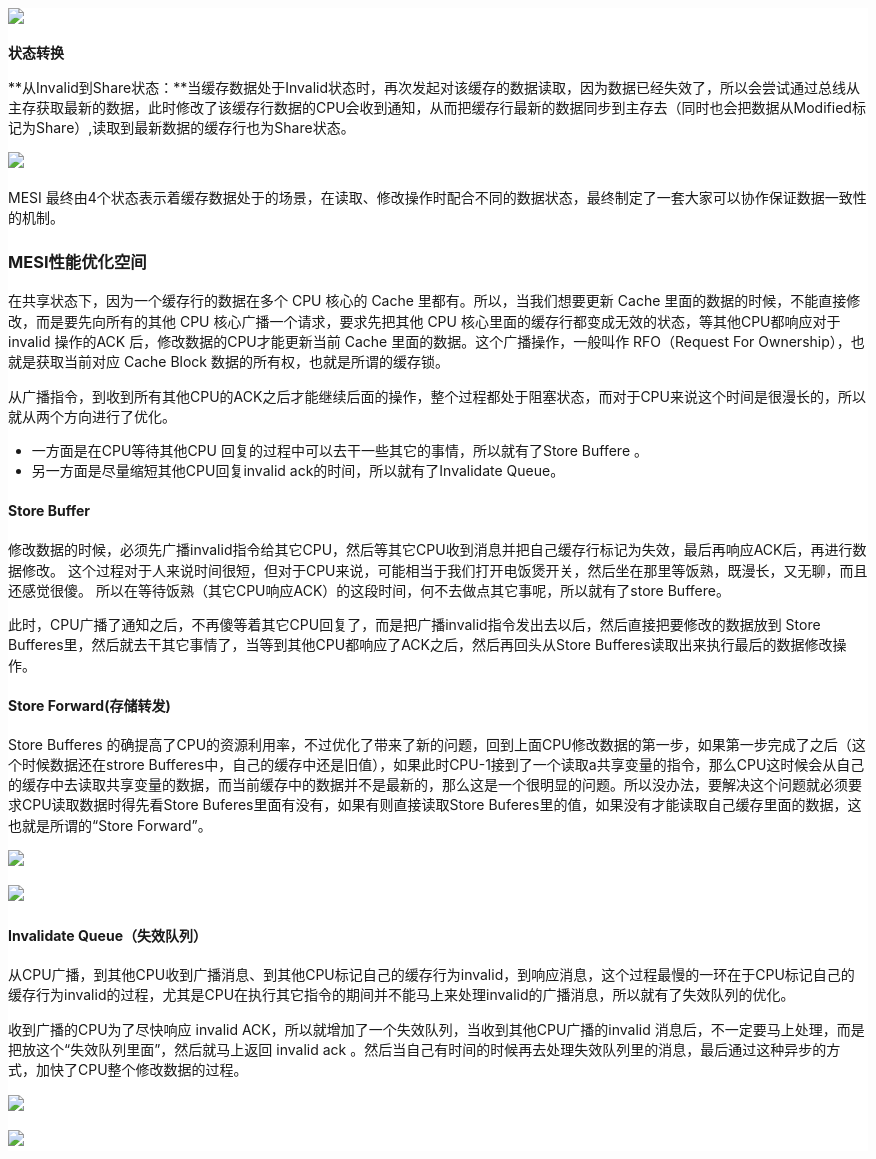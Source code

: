 ![](https://cdn.jsdelivr.net/gh/yuanjianchen/static@master/uPic/2022/04/image-20220407004112706.png)

**状态转换**

**从Invalid到Share状态：**当缓存数据处于Invalid状态时，再次发起对该缓存的数据读取，因为数据已经失效了，所以会尝试通过总线从主存获取最新的数据，此时修改了该缓存行数据的CPU会收到通知，从而把缓存行最新的数据同步到主存去（同时也会把数据从Modified标记为Share）,读取到最新数据的缓存行也为Share状态。

![](https://cdn.jsdelivr.net/gh/yuanjianchen/static@master/uPic/2022/04/image-20220407005146126.png)

MESI 最终由4个状态表示着缓存数据处于的场景，在读取、修改操作时配合不同的数据状态，最终制定了一套大家可以协作保证数据一致性的机制。

### MESI性能优化空间

在共享状态下，因为一个缓存行的数据在多个 CPU 核心的 Cache 里都有。所以，当我们想要更新 Cache 里面的数据的时候，不能直接修改，而是要先向所有的其他 CPU 核心广播一个请求，要求先把其他 CPU 核心里面的缓存行都变成无效的状态，等其他CPU都响应对于invalid 操作的ACK 后，修改数据的CPU才能更新当前 Cache 里面的数据。这个广播操作，一般叫作 RFO（Request For Ownership），也就是获取当前对应 Cache Block 数据的所有权，也就是所谓的缓存锁。

从广播指令，到收到所有其他CPU的ACK之后才能继续后面的操作，整个过程都处于阻塞状态，而对于CPU来说这个时间是很漫长的，所以就从两个方向进行了优化。

* 一方面是在CPU等待其他CPU 回复的过程中可以去干一些其它的事情，所以就有了Store Buffere 。
* 另一方面是尽量缩短其他CPU回复invalid ack的时间，所以就有了Invalidate Queue。

#### Store Buffer

修改数据的时候，必须先广播invalid指令给其它CPU，然后等其它CPU收到消息并把自己缓存行标记为失效，最后再响应ACK后，再进行数据修改。 这个过程对于人来说时间很短，但对于CPU来说，可能相当于我们打开电饭煲开关，然后坐在那里等饭熟，既漫长，又无聊，而且还感觉很傻。 所以在等待饭熟（其它CPU响应ACK）的这段时间，何不去做点其它事呢，所以就有了store Buffere。

此时，CPU广播了通知之后，不再傻等着其它CPU回复了，而是把广播invalid指令发出去以后，然后直接把要修改的数据放到 Store Bufferes里，然后就去干其它事情了，当等到其他CPU都响应了ACK之后，然后再回头从Store Bufferes读取出来执行最后的数据修改操作。

#### Store Forward(存储转发)

Store Bufferes 的确提高了CPU的资源利用率，不过优化了带来了新的问题，回到上面CPU修改数据的第一步，如果第一步完成了之后（这个时候数据还在strore Bufferes中，自己的缓存中还是旧值），如果此时CPU-1接到了一个读取a共享变量的指令，那么CPU这时候会从自己的缓存中去读取共享变量的数据，而当前缓存中的数据并不是最新的，那么这是一个很明显的问题。所以没办法，要解决这个问题就必须要求CPU读取数据时得先看Store Buferes里面有没有，如果有则直接读取Store Buferes里的值，如果没有才能读取自己缓存里面的数据，这也就是所谓的“Store Forward”。

![](https://cdn.jsdelivr.net/gh/yuanjianchen/static@master/uPic/2022/04/image-20220407010520384.png)

![](https://cdn.jsdelivr.net/gh/yuanjianchen/static@master/uPic/2022/04/image-20220407015701789.png)



#### Invalidate Queue（失效队列）

从CPU广播，到其他CPU收到广播消息、到其他CPU标记自己的缓存行为invalid，到响应消息，这个过程最慢的一环在于CPU标记自己的缓存行为invalid的过程，尤其是CPU在执行其它指令的期间并不能马上来处理invalid的广播消息，所以就有了失效队列的优化。

收到广播的CPU为了尽快响应 invalid ACK，所以就增加了一个失效队列，当收到其他CPU广播的invalid 消息后，不一定要马上处理，而是把放这个“失效队列里面”，然后就马上返回 invalid ack 。然后当自己有时间的时候再去处理失效队列里的消息，最后通过这种异步的方式，加快了CPU整个修改数据的过程。

![](https://cdn.jsdelivr.net/gh/yuanjianchen/static@master/uPic/2022/04/image-20220407011217707.png)

![](https://cdn.jsdelivr.net/gh/yuanjianchen/static@master/uPic/2022/04/image-20220407015639904.png)

